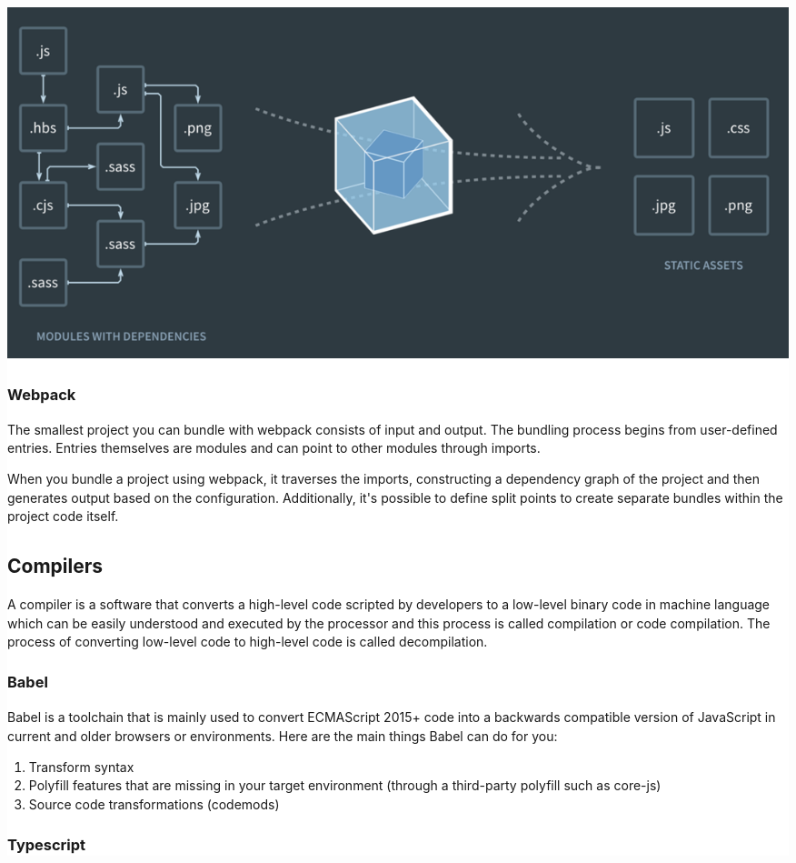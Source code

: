 ![Webpack](./webpack.png)

### Webpack

The smallest project you can bundle with webpack consists of input and output. The bundling process begins from user-defined entries. Entries themselves are modules and can point to other modules through imports.

When you bundle a project using webpack, it traverses the imports, constructing a dependency graph of the project and then generates output based on the configuration. Additionally, it's possible to define split points to create separate bundles within the project code itself.

## Compilers

A compiler is a software that converts a high-level code scripted by developers to a low-level binary code in machine language which can be easily understood and executed by the processor and this process is called compilation or code compilation. The process of converting low-level code to high-level code is called decompilation.

### Babel

Babel is a toolchain that is mainly used to convert ECMAScript 2015+ code into a backwards compatible version of JavaScript in current and older browsers or environments. Here are the main things Babel can do for you:

1. Transform syntax
2. Polyfill features that are missing in your target environment (through a third-party polyfill such as core-js)
3. Source code transformations (codemods)

### Typescript
